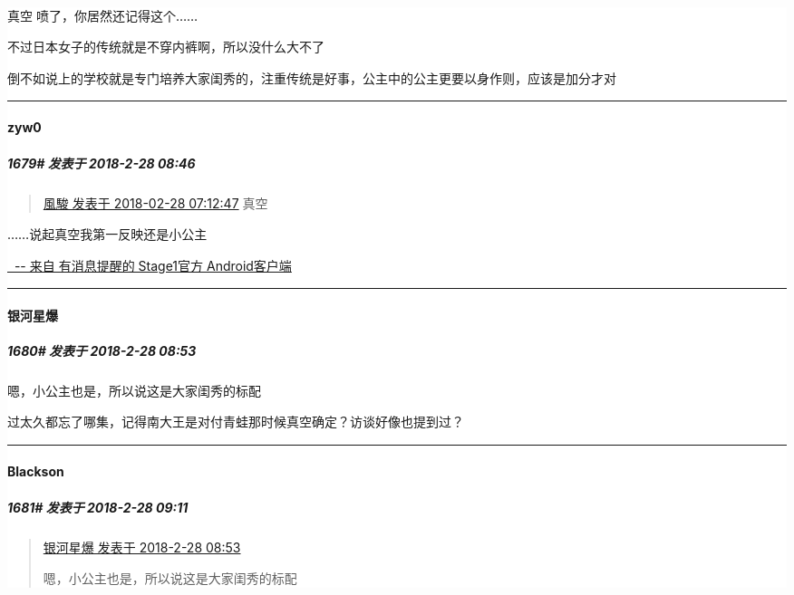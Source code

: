 真空</blockquote>
喷了，你居然还记得这个……


不过日本女子的传统就是不穿内裤啊，所以没什么大不了


倒不如说上的学校就是专门培养大家闺秀的，注重传统是好事，公主中的公主更要以身作则，应该是加分才对







-----

####  zyw0  
##### 1679#       发表于 2018-2-28 08:46



<blockquote><a href="httphttps://bbs.saraba1st.com/2b/forum.php?mod=redirect&amp;goto=findpost&amp;pid=38693502&amp;ptid=1553961" target="_blank">風駿 发表于 2018-02-28 07:12:47</a>
真空</blockquote>……说起真空我第一反映还是小公主

[  -- 来自 有消息提醒的 Stage1官方 Android客户端](https://www.coolapk.com/apk/140634)







-----

####  银河星爆  
##### 1680#       发表于 2018-2-28 08:53




嗯，小公主也是，所以说这是大家闺秀的标配


过太久都忘了哪集，记得南大王是对付青蛙那时候真空确定？访谈好像也提到过？











-----

####  Blackson  
##### 1681#       发表于 2018-2-28 09:11



<blockquote><a href="httphttps://bbs.saraba1st.com/2b/forum.php?mod=redirect&amp;goto=findpost&amp;pid=38693972&amp;ptid=1553961" target="_blank">银河星爆 发表于 2018-2-28 08:53</a>

嗯，小公主也是，所以说这是大家闺秀的标配

